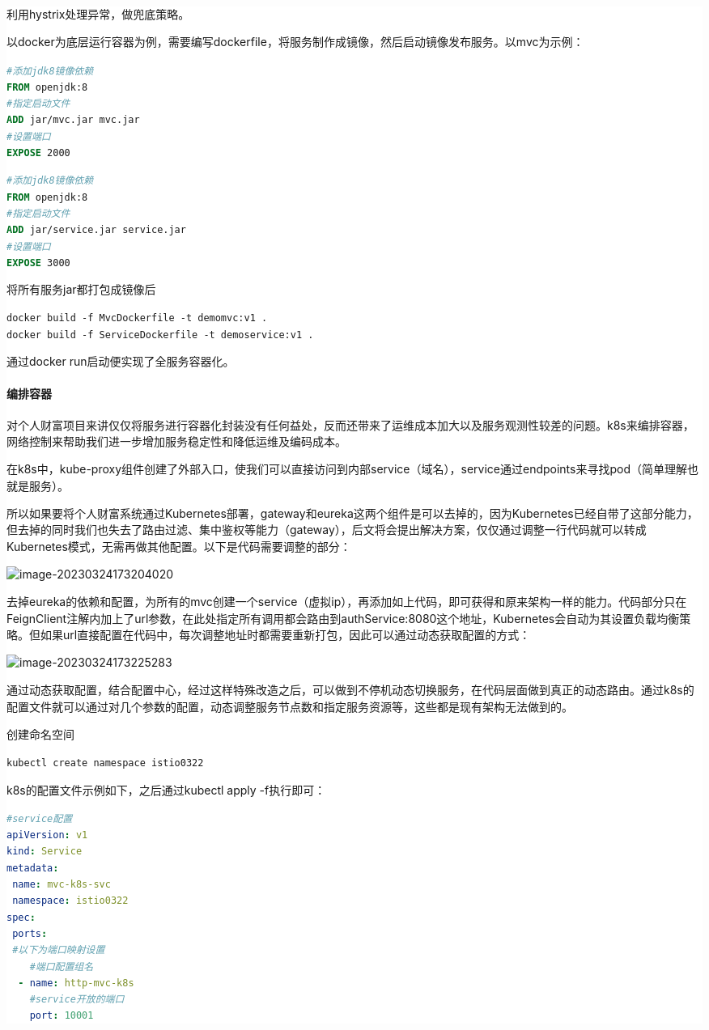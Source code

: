 利用hystrix处理异常，做兜底策略。

以docker为底层运行容器为例，需要编写dockerfile，将服务制作成镜像，然后启动镜像发布服务。以mvc为示例：

```dockerfile
#添加jdk8镜像依赖
FROM openjdk:8
#指定启动文件
ADD jar/mvc.jar mvc.jar
#设置端口
EXPOSE 2000
```

```dockerfile
#添加jdk8镜像依赖
FROM openjdk:8
#指定启动文件
ADD jar/service.jar service.jar
#设置端口
EXPOSE 3000
```

将所有服务jar都打包成镜像后

```shell
docker build -f MvcDockerfile -t demomvc:v1 .
docker build -f ServiceDockerfile -t demoservice:v1 .
```

通过docker run启动便实现了全服务容器化。

#### 编排容器

对个人财富项目来讲仅仅将服务进行容器化封装没有任何益处，反而还带来了运维成本加大以及服务观测性较差的问题。k8s来编排容器，网络控制来帮助我们进一步增加服务稳定性和降低运维及编码成本。

在k8s中，kube-proxy组件创建了外部入口，使我们可以直接访问到内部service（域名），service通过endpoints来寻找pod（简单理解也就是服务）。

所以如果要将个人财富系统通过Kubernetes部署，gateway和eureka这两个组件是可以去掉的，因为Kubernetes已经自带了这部分能力，但去掉的同时我们也失去了路由过滤、集中鉴权等能力（gateway），后文将会提出解决方案，仅仅通过调整一行代码就可以转成Kubernetes模式，无需再做其他配置。以下是代码需要调整的部分：

![image-20230324173204020](C:\Users\dahua\Desktop\服务网格\image-20230324173204020.png)

去掉eureka的依赖和配置，为所有的mvc创建一个service（虚拟ip），再添加如上代码，即可获得和原来架构一样的能力。代码部分只在FeignClient注解内加上了url参数，在此处指定所有调用都会路由到authService:8080这个地址，Kubernetes会自动为其设置负载均衡策略。但如果url直接配置在代码中，每次调整地址时都需要重新打包，因此可以通过动态获取配置的方式：

![image-20230324173225283](C:\Users\dahua\Desktop\服务网格\image-20230324173225283.png)

通过动态获取配置，结合配置中心，经过这样特殊改造之后，可以做到不停机动态切换服务，在代码层面做到真正的动态路由。通过k8s的配置文件就可以通过对几个参数的配置，动态调整服务节点数和指定服务资源等，这些都是现有架构无法做到的。

创建命名空间

```shell
kubectl create namespace istio0322
```

k8s的配置文件示例如下，之后通过kubectl apply -f执行即可：

```yaml
#service配置
apiVersion: v1
kind: Service
metadata:
 name: mvc-k8s-svc
 namespace: istio0322
spec:
 ports:
 #以下为端口映射设置
    #端口配置组名
  - name: http-mvc-k8s
    #service开放的端口
    port: 10001
```